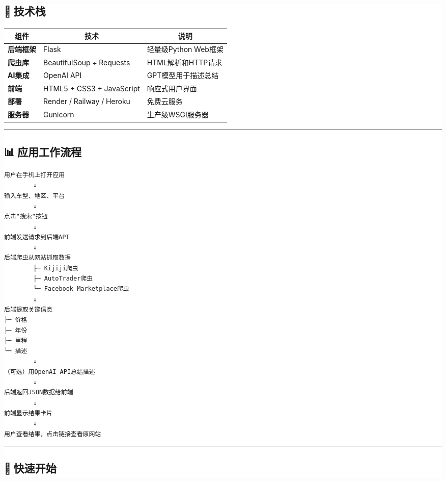 
## 🔧 技术栈

| 组件 | 技术 | 说明 |
|------|------|------|
| **后端框架** | Flask | 轻量级Python Web框架 |
| **爬虫库** | BeautifulSoup + Requests | HTML解析和HTTP请求 |
| **AI集成** | OpenAI API | GPT模型用于描述总结 |
| **前端** | HTML5 + CSS3 + JavaScript | 响应式用户界面 |
| **部署** | Render / Railway / Heroku | 免费云服务 |
| **服务器** | Gunicorn | 生产级WSGI服务器 |

---

## 📊 应用工作流程

```
用户在手机上打开应用
        ↓
输入车型、地区、平台
        ↓
点击"搜索"按钮
        ↓
前端发送请求到后端API
        ↓
后端爬虫从网站抓取数据
        ├─ Kijiji爬虫
        ├─ AutoTrader爬虫
        └─ Facebook Marketplace爬虫
        ↓
后端提取关键信息
├─ 价格
├─ 年份
├─ 里程
└─ 描述
        ↓
（可选）用OpenAI API总结描述
        ↓
后端返回JSON数据给前端
        ↓
前端显示结果卡片
        ↓
用户查看结果，点击链接查看原网站
```

---

## 🚀 快速开始
